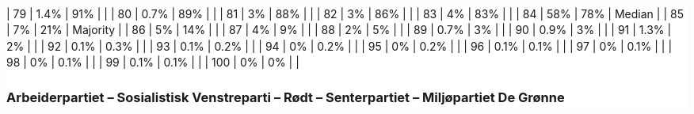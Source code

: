 | 79 | 1.4% | 91% |  |
| 80 | 0.7% | 89% |  |
| 81 | 3% | 88% |  |
| 82 | 3% | 86% |  |
| 83 | 4% | 83% |  |
| 84 | 58% | 78% | Median |
| 85 | 7% | 21% | Majority |
| 86 | 5% | 14% |  |
| 87 | 4% | 9% |  |
| 88 | 2% | 5% |  |
| 89 | 0.7% | 3% |  |
| 90 | 0.9% | 3% |  |
| 91 | 1.3% | 2% |  |
| 92 | 0.1% | 0.3% |  |
| 93 | 0.1% | 0.2% |  |
| 94 | 0% | 0.2% |  |
| 95 | 0% | 0.2% |  |
| 96 | 0.1% | 0.1% |  |
| 97 | 0% | 0.1% |  |
| 98 | 0% | 0.1% |  |
| 99 | 0.1% | 0.1% |  |
| 100 | 0% | 0% |  |

### Arbeiderpartiet – Sosialistisk Venstreparti – Rødt – Senterpartiet – Miljøpartiet De Grønne

